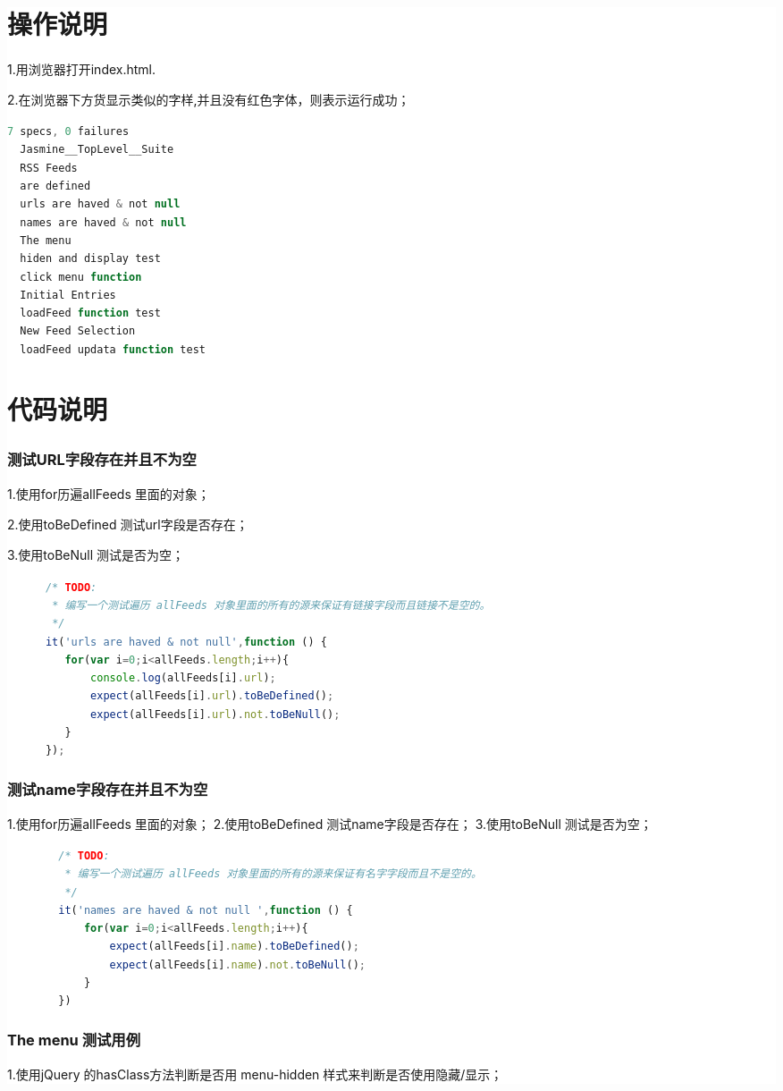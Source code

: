 
# 操作说明
 1.用浏览器打开index.html.

 2.在浏览器下方货显示类似的字样,并且没有红色字体，则表示运行成功；
 ```javascript
 7 specs, 0 failures
   Jasmine__TopLevel__Suite
   RSS Feeds
   are defined
   urls are haved & not null
   names are haved & not null
   The menu
   hiden and display test
   click menu function
   Initial Entries
   loadFeed function test
   New Feed Selection
   loadFeed updata function test
```
# 代码说明
### 测试URL字段存在并且不为空
1.使用for历遍allFeeds 里面的对象；

2.使用toBeDefined 测试url字段是否存在；

3.使用toBeNull 测试是否为空；   
  ```javascript
        /* TODO:
         * 编写一个测试遍历 allFeeds 对象里面的所有的源来保证有链接字段而且链接不是空的。
         */
        it('urls are haved & not null',function () {
           for(var i=0;i<allFeeds.length;i++){
               console.log(allFeeds[i].url);
               expect(allFeeds[i].url).toBeDefined();
               expect(allFeeds[i].url).not.toBeNull();
           }
        });
```
### 测试name字段存在并且不为空
  1.使用for历遍allFeeds 里面的对象；
  2.使用toBeDefined 测试name字段是否存在；
  3.使用toBeNull 测试是否为空； 
```javascript
        /* TODO:
         * 编写一个测试遍历 allFeeds 对象里面的所有的源来保证有名字字段而且不是空的。
         */
        it('names are haved & not null ',function () {
            for(var i=0;i<allFeeds.length;i++){
                expect(allFeeds[i].name).toBeDefined();
                expect(allFeeds[i].name).not.toBeNull();
            }
        })
```
### The menu 测试用例
1.使用jQuery 的hasClass方法判断是否用 menu-hidden 样式来判断是否使用隐藏/显示；
